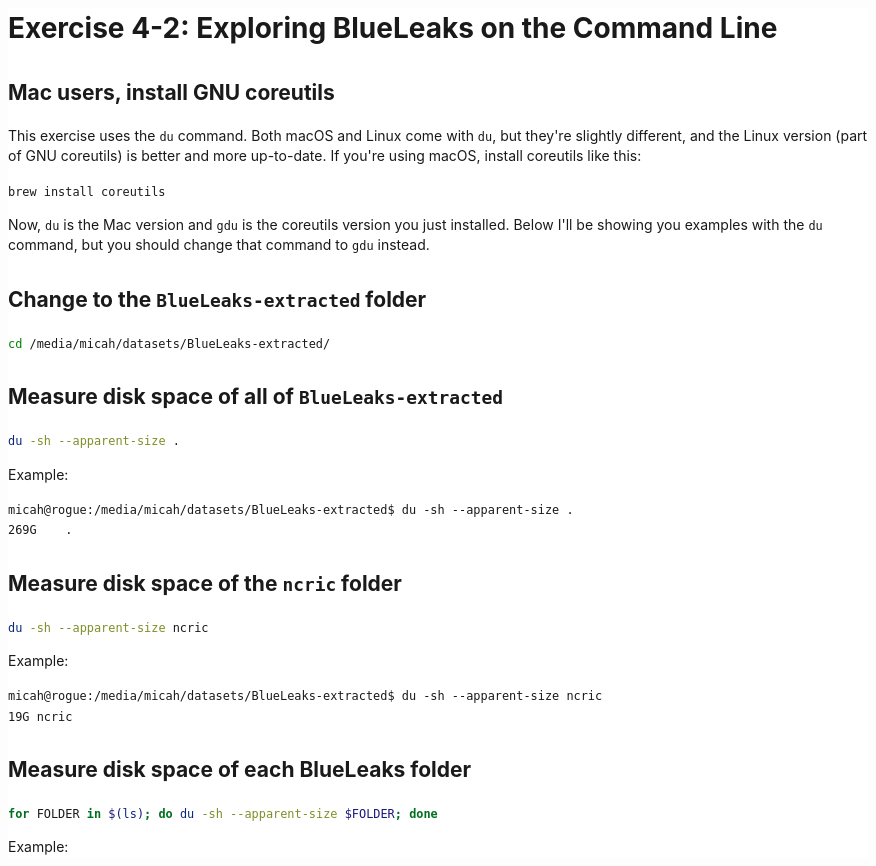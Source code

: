 # Exercise 4-2: Exploring BlueLeaks on the Command Line

## Mac users, install GNU coreutils

This exercise uses the `du` command. Both macOS and Linux come with `du`, but they're slightly different, and the Linux version (part of GNU coreutils) is better and more up-to-date. If you're using macOS, install coreutils like this:

```sh
brew install coreutils
```

Now, `du` is the Mac version and `gdu` is the coreutils version you just installed. Below I'll be showing you examples with the `du` command, but you should change that command to `gdu` instead.

## Change to the `BlueLeaks-extracted` folder

```sh
cd /media/micah/datasets/BlueLeaks-extracted/
```

## Measure disk space of all of `BlueLeaks-extracted`

```sh
du -sh --apparent-size .
```

Example:

```
micah@rogue:/media/micah/datasets/BlueLeaks-extracted$ du -sh --apparent-size .
269G	.
```

## Measure disk space of the `ncric` folder

```sh
du -sh --apparent-size ncric
```

Example:

```
micah@rogue:/media/micah/datasets/BlueLeaks-extracted$ du -sh --apparent-size ncric
19G	ncric
```

## Measure disk space of each BlueLeaks folder

```sh
for FOLDER in $(ls); do du -sh --apparent-size $FOLDER; done
```

Example:
